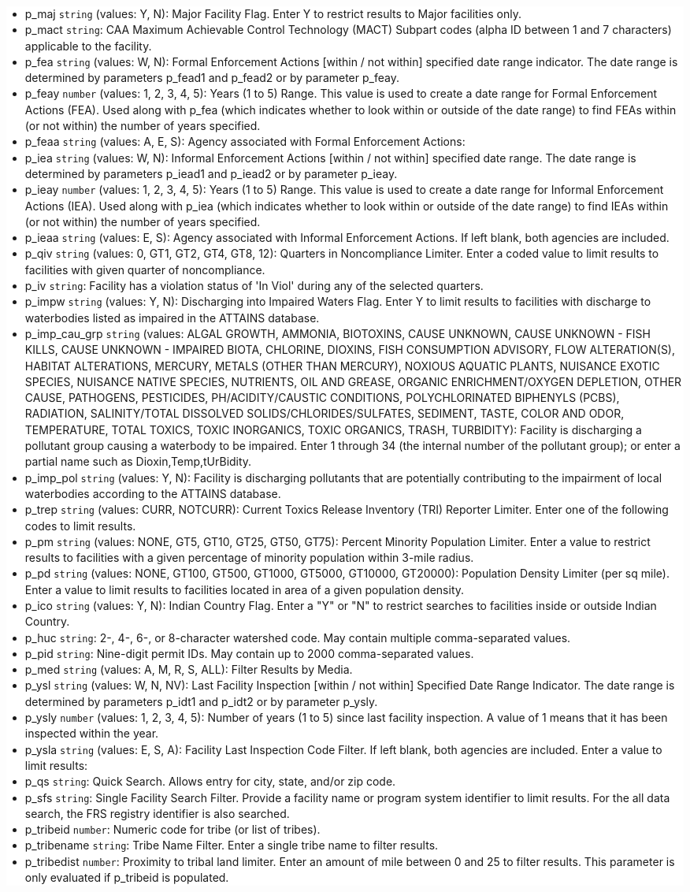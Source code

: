   * p_maj `string` (values: Y, N): Major Facility Flag.  Enter Y to restrict results to Major facilities only.
  * p_mact `string`: CAA Maximum Achievable Control Technology (MACT) Subpart codes (alpha ID between 1 and 7 characters) applicable to the facility.
  * p_fea `string` (values: W, N): Formal Enforcement Actions [within / not within] specified date range indicator. The date range is determined by parameters p_fead1 and p_fead2 or by parameter p_feay.
  * p_feay `number` (values: 1, 2, 3, 4, 5): Years (1 to 5) Range.  This value is used to create a date range for Formal Enforcement Actions (FEA). Used along with p_fea (which indicates whether to look within or outside of the date range) to find FEAs within (or not within) the number of years specified.
  * p_feaa `string` (values: A, E, S): Agency associated with Formal Enforcement Actions:
  * p_iea `string` (values: W, N): Informal Enforcement Actions [within / not within] specified date range.  The date range is determined by parameters p_iead1 and p_iead2 or by parameter p_ieay.
  * p_ieay `number` (values: 1, 2, 3, 4, 5): Years (1 to 5) Range.  This value is used to create a date range for Informal Enforcement Actions (IEA). Used along with p_iea (which indicates whether to look within or outside of the date range) to find IEAs within (or not within) the number of years specified.
  * p_ieaa `string` (values: E, S): Agency associated with Informal Enforcement Actions. If left blank, both agencies are included.
  * p_qiv `string` (values: 0, GT1, GT2, GT4, GT8, 12): Quarters in Noncompliance Limiter.  Enter a coded value to limit results to facilities with given quarter of noncompliance.
  * p_iv `string`: Facility has a violation status of 'In Viol' during any of the selected quarters. 
  * p_impw `string` (values: Y, N): Discharging into Impaired Waters Flag. Enter Y to limit results to facilities with discharge to waterbodies listed as impaired in the ATTAINS database.
  * p_imp_cau_grp `string` (values: ALGAL GROWTH, AMMONIA, BIOTOXINS, CAUSE UNKNOWN, CAUSE UNKNOWN - FISH KILLS, CAUSE UNKNOWN - IMPAIRED BIOTA, CHLORINE, DIOXINS, FISH CONSUMPTION ADVISORY, FLOW ALTERATION(S), HABITAT ALTERATIONS, MERCURY, METALS (OTHER THAN MERCURY), NOXIOUS AQUATIC PLANTS, NUISANCE EXOTIC SPECIES, NUISANCE NATIVE SPECIES, NUTRIENTS, OIL AND GREASE, ORGANIC ENRICHMENT/OXYGEN DEPLETION, OTHER CAUSE, PATHOGENS, PESTICIDES, PH/ACIDITY/CAUSTIC CONDITIONS, POLYCHLORINATED BIPHENYLS (PCBS), RADIATION, SALINITY/TOTAL DISSOLVED SOLIDS/CHLORIDES/SULFATES, SEDIMENT, TASTE, COLOR AND ODOR, TEMPERATURE, TOTAL TOXICS, TOXIC INORGANICS, TOXIC ORGANICS, TRASH, TURBIDITY): Facility is discharging a pollutant group causing a waterbody to be impaired.  Enter 1 through 34 (the internal number of the pollutant group); or enter a partial name such as Dioxin,Temp,tUrBidity.
  * p_imp_pol `string` (values: Y, N): Facility is discharging pollutants that are potentially contributing to the impairment of local waterbodies according to the ATTAINS database.
  * p_trep `string` (values: CURR, NOTCURR): Current Toxics Release Inventory (TRI) Reporter Limiter.  Enter one of the following codes to limit results.
  * p_pm `string` (values: NONE, GT5, GT10, GT25, GT50, GT75): Percent Minority Population Limiter.  Enter a value to restrict results to facilities with a given percentage of minority population within 3-mile radius.
  * p_pd `string` (values: NONE, GT100, GT500, GT1000, GT5000, GT10000, GT20000): Population Density Limiter (per sq mile). Enter a value to limit results to facilities located in area of a given population density.
  * p_ico `string` (values: Y, N): Indian Country Flag.  Enter a "Y" or "N" to restrict searches to facilities inside or outside Indian Country.
  * p_huc `string`: 2-, 4-, 6-, or 8-character watershed code. May contain multiple comma-separated values.
  * p_pid `string`: Nine-digit permit IDs. May contain up to 2000 comma-separated values.
  * p_med `string` (values: A, M, R, S, ALL): Filter Results by Media.
  * p_ysl `string` (values: W, N, NV): Last Facility Inspection [within / not within] Specified Date Range Indicator. The date range is determined by parameters p_idt1 and p_idt2 or by parameter p_ysly.
  * p_ysly `number` (values: 1, 2, 3, 4, 5): Number of years (1 to 5) since last facility inspection.  A value of 1 means that it has been inspected within the year.
  * p_ysla `string` (values: E, S, A): Facility Last Inspection Code Filter.  If left blank, both agencies are included.  Enter a value to limit results:
  * p_qs `string`: Quick Search. Allows entry for city, state, and/or zip code.
  * p_sfs `string`: Single Facility Search Filter.  Provide a facility name or program system identifier to limit results.  For the all data search, the FRS registry identifier is also searched.
  * p_tribeid `number`: Numeric code for tribe (or list of tribes).
  * p_tribename `string`: Tribe Name Filter.  Enter a single tribe name to filter results.
  * p_tribedist `number`: Proximity to tribal land limiter. Enter an amount of mile between 0 and 25 to filter results.  This parameter is only evaluated if p_tribeid is populated.